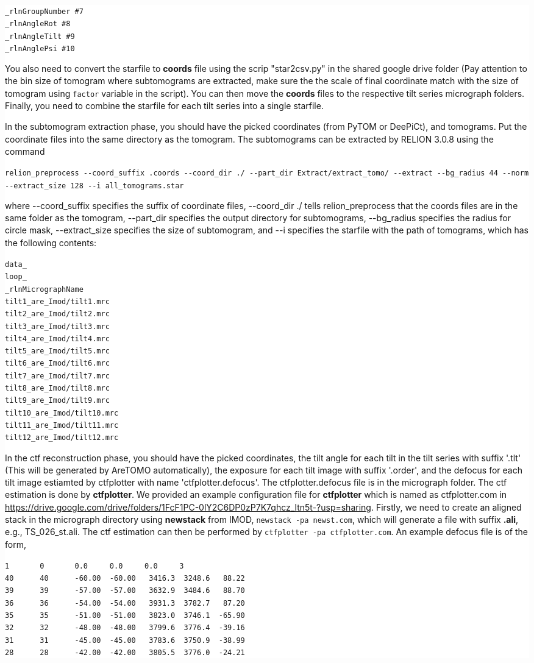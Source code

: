 ```
_rlnGroupNumber #7
_rlnAngleRot #8
_rlnAngleTilt #9
_rlnAnglePsi #10
```

You also need to convert the starfile to **coords** file using the scrip "star2csv.py" in the shared google drive folder (Pay attention to the bin size of tomogram where subtomograms are extracted, make sure the
 the scale of final coordinate match with the size of tomogram using ```factor``` variable in the script). 
You can then move the **coords** files to the respective tilt series micrograph folders.
Finally, you need to combine the starfile for each tilt series into a single starfile.

In the subtomogram extraction phase, you should have the picked coordinates (from PyTOM or DeePiCt), and tomograms. Put the coordinate files into the same directory as the tomogram. The subtomograms can be extracted by RELION 3.0.8 using the command
```
relion_preprocess --coord_suffix .coords --coord_dir ./ --part_dir Extract/extract_tomo/ --extract --bg_radius 44 --norm --extract_size 128 --i all_tomograms.star
```
where --coord_suffix specifies the suffix of coordinate files, --coord_dir ./ tells relion_preprocess that the coords files are in the same folder as the tomogram, --part_dir specifies the output directory for subtomograms, --bg_radius specifies the radius for circle mask, --extract_size specifies the size of subtomogram, and --i specifies the starfile with the path of tomograms, which has the following contents:
```
data_
loop_
_rlnMicrographName
tilt1_are_Imod/tilt1.mrc
tilt2_are_Imod/tilt2.mrc
tilt3_are_Imod/tilt3.mrc
tilt4_are_Imod/tilt4.mrc
tilt5_are_Imod/tilt5.mrc
tilt6_are_Imod/tilt6.mrc
tilt7_are_Imod/tilt7.mrc
tilt8_are_Imod/tilt8.mrc
tilt9_are_Imod/tilt9.mrc
tilt10_are_Imod/tilt10.mrc
tilt11_are_Imod/tilt11.mrc
tilt12_are_Imod/tilt12.mrc
```

In the ctf reconstruction phase, you should have the picked coordinates, the tilt angle for each tilt in the tilt series with suffix '.tlt' (This will be generated by AreTOMO automatically), the exposure for each tilt image with suffix '.order', and the defocus for each tilt image estiamted by ctfplotter with name 'ctfplotter.defocus'. The ctfplotter.defocus file is in the micrograph folder. The ctf estimation is done by **ctfplotter**. We provided an example configuration file for **ctfplotter** which is named as ctfplotter.com in https://drive.google.com/drive/folders/1FcF1PC-0lY2C6DP0zP7K7qhcz_ltn5t-?usp=sharing. 
Firstly, we need to create an aligned stack in the micrograph directory using **newstack** from IMOD, ```newstack -pa newst.com```, which will generate a file with suffix **.ali**, e.g., TS_026_st.ali.
The ctf estimation can then be performed by ```ctfplotter -pa ctfplotter.com```. An example defocus file is of the form,
```
1       0       0.0     0.0     0.0     3
40      40      -60.00  -60.00   3416.3  3248.6   88.22
39      39      -57.00  -57.00   3632.9  3484.6   88.70
36      36      -54.00  -54.00   3931.3  3782.7   87.20
35      35      -51.00  -51.00   3823.0  3746.1  -65.90
32      32      -48.00  -48.00   3799.6  3776.4  -39.16
31      31      -45.00  -45.00   3783.6  3750.9  -38.99
28      28      -42.00  -42.00   3805.5  3776.0  -24.21
```